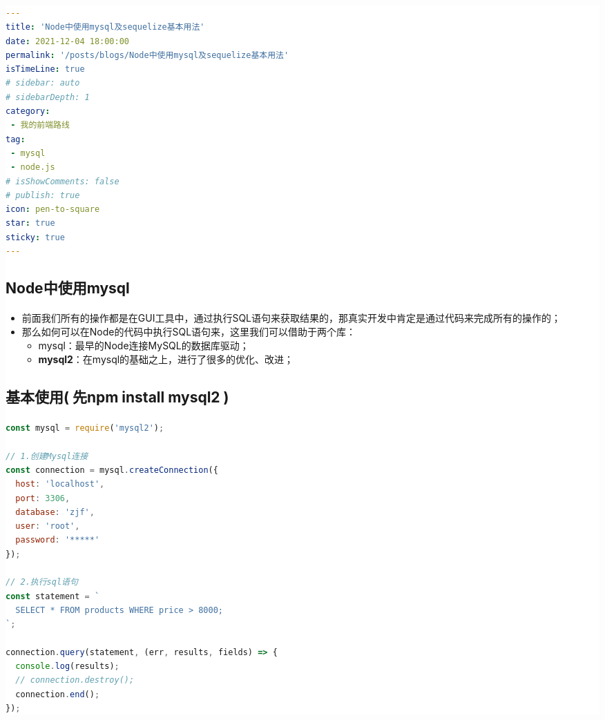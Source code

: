 ```yaml
---
title: 'Node中使用mysql及sequelize基本用法'
date: 2021-12-04 18:00:00
permalink: '/posts/blogs/Node中使用mysql及sequelize基本用法'
isTimeLine: true
# sidebar: auto
# sidebarDepth: 1
category:
 - 我的前端路线
tag:
 - mysql
 - node.js
# isShowComments: false
# publish: true
icon: pen-to-square
star: true
sticky: true
---
```


## Node中使用mysql

* 前面我们所有的操作都是在GUI工具中，通过执行SQL语句来获取结果的，那真实开发中肯定是通过代码来完成所有的操作的；
* 那么如何可以在Node的代码中执行SQL语句来，这里我们可以借助于两个库：
	* mysql：最早的Node连接MySQL的数据库驱动；
	* **mysql2**：在mysql的基础之上，进行了很多的优化、改进；

## 基本使用( 先npm install mysql2 )

```js
const mysql = require('mysql2');

// 1.创建Mysql连接
const connection = mysql.createConnection({
  host: 'localhost',
  port: 3306,
  database: 'zjf',
  user: 'root',
  password: '*****'
});

// 2.执行sql语句
const statement = `
  SELECT * FROM products WHERE price > 8000;
`;

connection.query(statement, (err, results, fields) => {
  console.log(results);
  // connection.destroy();
  connection.end();
});

```
